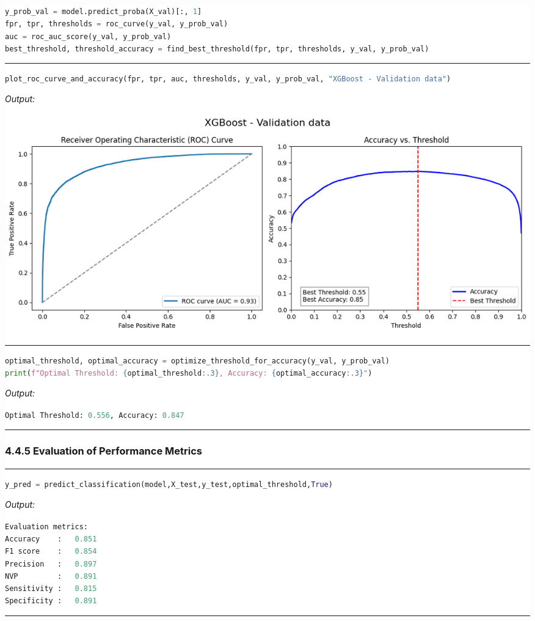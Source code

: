 ```python
y_prob_val = model.predict_proba(X_val)[:, 1]
fpr, tpr, thresholds = roc_curve(y_val, y_prob_val)
auc = roc_auc_score(y_val, y_prob_val)
best_threshold, threshold_accuracy = find_best_threshold(fpr, tpr, thresholds, y_val, y_prob_val)
```
--------

```python
plot_roc_curve_and_accuracy(fpr, tpr, auc, thresholds, y_val, y_prob_val, "XGBoost - Validation data")
```
*Output:*

![roc_curve_and_accuracy XGBoost](images/4_4_4.png)

------------

```python
optimal_threshold, optimal_accuracy = optimize_threshold_for_accuracy(y_val, y_prob_val)
print(f"Optimal Threshold: {optimal_threshold:.3}, Accuracy: {optimal_accuracy:.3}")
```
*Output:*
```python
Optimal Threshold: 0.556, Accuracy: 0.847
```
------------
### 4.4.5 Evaluation of Performance Metrics
------------

```python
y_pred = predict_classification(model,X_test,y_test,optimal_threshold,True)
```
*Output:*
```python
Evaluation metrics:
Accuracy    :	0.851
F1 score    :	0.854
Precision   :	0.897
NVP         :	0.891
Sensitivity :	0.815
Specificity :	0.891
```
------------
